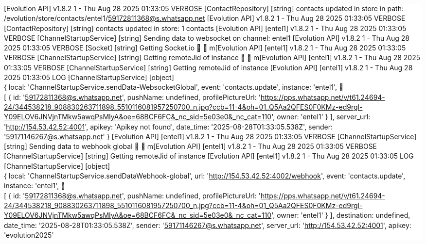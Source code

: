 [Evolution API]    v1.8.2  1   -  Thu Aug 28 2025 01:33:05     VERBOSE   [ContactRepository]  [string]  contacts updated in store in path: /evolution/store/contacts/entel1/59172811368@s.whatsapp.net 
[Evolution API]    v1.8.2  1   -  Thu Aug 28 2025 01:33:05     VERBOSE   [ContactRepository]  [string]  contacts updated in store: 1 contacts 
[Evolution API]  [entel1]  v1.8.2  1   -  Thu Aug 28 2025 01:33:05     VERBOSE   [ChannelStartupService]  [string]  Sending data to websocket on channel: entel1 
[Evolution API]    v1.8.2  1   -  Thu Aug 28 2025 01:33:05     VERBOSE   [Socket]  [string]  Getting Socket.io 
     
m[Evolution API]  [entel1]  v1.8.2  1   -  Thu Aug 28 2025 01:33:05     VERBOSE   [ChannelStartupService]  [string]  Getting remoteJid of instance 
     
m[Evolution API]  [entel1]  v1.8.2  1   -  Thu Aug 28 2025 01:33:05     VERBOSE   [ChannelStartupService]  [string]  Getting remoteJid of instance 
[Evolution API]  [entel1]  v1.8.2  1   -  Thu Aug 28 2025 01:33:05     LOG   [ChannelStartupService]  [object]   
{
  local: 'ChannelStartupService.sendData-WebsocketGlobal',
  event: 'contacts.update',
  instance: 'entel1',
      
[
    {
      id: '59172811368@s.whatsapp.net',
      pushName: undefined,
      profilePictureUrl: 'https://pps.whatsapp.net/v/t61.24694-24/344538218_908830263711898_5510116081957250700_n.jpg?ccb=11-4&oh=01_Q5Aa2QFES0F0KMz-ed9rgl-Y09ELOV6JNVjnTMkw5awqPsMIyA&oe=68BCF6FC&_nc_sid=5e03e0&_nc_cat=110',
      owner: 'entel1'
    }
  ],
  server_url: 'http://154.53.42.52:4001',
  apikey: 'Apikey not found',
  date_time: '2025-08-28T01:33:05.538Z',
  sender: '59171146267@s.whatsapp.net'
} 
[Evolution API]  [entel1]  v1.8.2  1   -  Thu Aug 28 2025 01:33:05     VERBOSE   [ChannelStartupService]  [string]  Sending data to webhook global 
     
m[Evolution API]  [entel1]  v1.8.2  1   -  Thu Aug 28 2025 01:33:05     VERBOSE   [ChannelStartupService]  [string]  Getting remoteJid of instance 
[Evolution API]  [entel1]  v1.8.2  1   -  Thu Aug 28 2025 01:33:05     LOG   [ChannelStartupService]  [object]   
{
  local: 'ChannelStartupService.sendDataWebhook-global',
  url: 'http://154.53.42.52:4002/webhook',
  event: 'contacts.update',
  instance: 'entel1',
      
[
    {
      id: '59172811368@s.whatsapp.net',
      pushName: undefined,
      profilePictureUrl: 'https://pps.whatsapp.net/v/t61.24694-24/344538218_908830263711898_5510116081957250700_n.jpg?ccb=11-4&oh=01_Q5Aa2QFES0F0KMz-ed9rgl-Y09ELOV6JNVjnTMkw5awqPsMIyA&oe=68BCF6FC&_nc_sid=5e03e0&_nc_cat=110',
      owner: 'entel1'
    }
  ],
  destination: undefined,
  date_time: '2025-08-28T01:33:05.538Z',
  sender: '59171146267@s.whatsapp.net',
  server_url: 'http://154.53.42.52:4001',
  apikey: 'evolution2025'